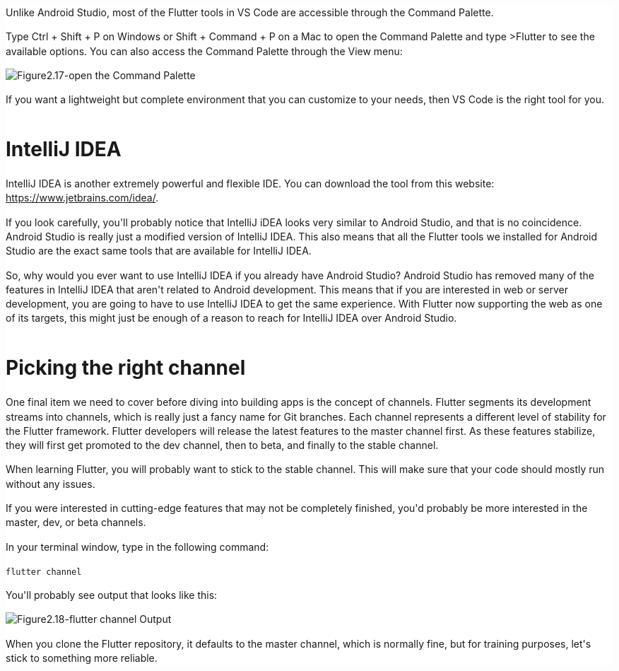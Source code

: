 Unlike Android Studio, most of the Flutter tools in VS Code are accessible through the Command Palette.

Type Ctrl + Shift + P on Windows or Shift + Command + P on a Mac to open the Command Palette and type >Flutter to see the available options. You can also access the Command Palette through the View menu:

![Figure2.17-open the Command Palette ](/flutterCookbook_img/figure2.17-open_the_command_palette.png)

If you want a lightweight but complete environment that you can customize to your needs, then VS Code is the right tool for you. 

# IntelliJ IDEA

IntelliJ IDEA is another extremely powerful and flexible IDE. You can download the tool from this website: https://www.jetbrains.com/idea/.

If you look carefully, you'll probably notice that IntelliJ iDEA looks very similar to Android Studio, and that is no coincidence. Android Studio is really just a modified version of IntelliJ IDEA. This also means that all the Flutter tools we installed for Android Studio are the exact same tools that are available for IntelliJ IDEA.

So, why would you ever want to use IntelliJ IDEA if you already have Android Studio? Android Studio has removed many of the features in IntelliJ IDEA that aren't related to Android development. This means that if you are interested in web or server development, you are going to have to use IntelliJ IDEA to get the same experience. With Flutter now supporting the web as one of its targets, this might just be enough of a reason to reach for IntelliJ IDEA over Android Studio.

# Picking the right channel

One final item we need to cover before diving into building apps is the concept of channels. Flutter segments its development streams into channels, which is really just a fancy name for Git branches. Each channel represents a different level of stability for the Flutter framework. Flutter developers will release the latest features to the master channel first. As these features stabilize, they will first get promoted to the dev channel, then to beta, and finally to the stable channel.

When learning Flutter, you will probably want to stick to the stable channel. This will make sure that your code should mostly run without any issues.

If you were interested in cutting-edge features that may not be completely finished, you'd probably be more interested in the master, dev, or beta channels.

In your terminal window, type in the following command:
```
flutter channel
```

You'll probably see output that looks like this:

![Figure2.18-flutter channel Output ](/flutterCookbook_img/figure2.18-flutter_channel_output.png)

When you clone the Flutter repository, it defaults to the master channel, which is normally fine, but for training purposes, let's stick to something more reliable.
